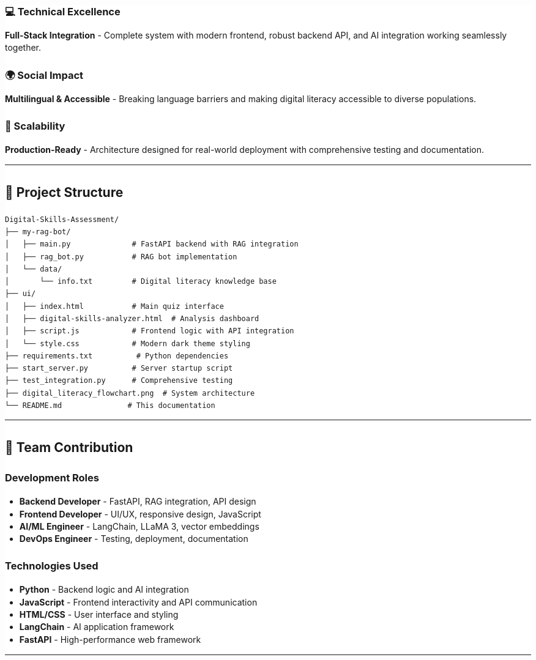### 💻 Technical Excellence
**Full-Stack Integration** - Complete system with modern frontend, robust backend API, and AI integration working seamlessly together.

### 🌍 Social Impact
**Multilingual & Accessible** - Breaking language barriers and making digital literacy accessible to diverse populations.

### 🚀 Scalability
**Production-Ready** - Architecture designed for real-world deployment with comprehensive testing and documentation.

---

## 📁 Project Structure

```
Digital-Skills-Assessment/
├── my-rag-bot/
│   ├── main.py              # FastAPI backend with RAG integration
│   ├── rag_bot.py           # RAG bot implementation
│   └── data/
│       └── info.txt         # Digital literacy knowledge base
├── ui/
│   ├── index.html           # Main quiz interface
│   ├── digital-skills-analyzer.html  # Analysis dashboard
│   ├── script.js            # Frontend logic with API integration
│   └── style.css            # Modern dark theme styling
├── requirements.txt          # Python dependencies
├── start_server.py          # Server startup script
├── test_integration.py      # Comprehensive testing
├── digital_literacy_flowchart.png  # System architecture
└── README.md               # This documentation
```

---

## 🤝 Team Contribution

### Development Roles
- **Backend Developer** - FastAPI, RAG integration, API design
- **Frontend Developer** - UI/UX, responsive design, JavaScript
- **AI/ML Engineer** - LangChain, LLaMA 3, vector embeddings
- **DevOps Engineer** - Testing, deployment, documentation

### Technologies Used
- **Python** - Backend logic and AI integration
- **JavaScript** - Frontend interactivity and API communication
- **HTML/CSS** - User interface and styling
- **LangChain** - AI application framework
- **FastAPI** - High-performance web framework

---
